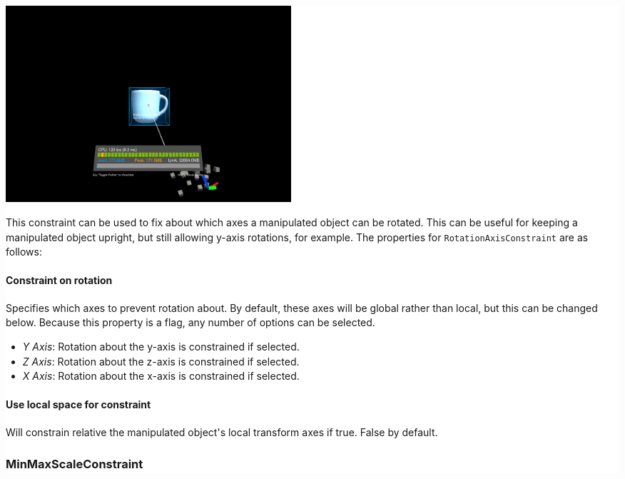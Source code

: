 <img src="Images/ObjectManipulator/MRTK_Constraint_RotationAxis.gif" width="400" alt="Constraint Rotation Axis">

This constraint can be used to fix about which axes a manipulated object can be rotated. This can be useful for keeping a manipulated object upright, but still allowing y-axis rotations, for example. The properties for `RotationAxisConstraint` are as follows:

#### Constraint on rotation

Specifies which axes to prevent rotation about. By default, these axes will be global rather than local, but this can be changed below. Because this property is a flag, any number of options can be selected.

- *Y Axis*: Rotation about the y-axis is constrained if selected.
- *Z Axis*: Rotation about the z-axis is constrained if selected.
- *X Axis*: Rotation about the x-axis is constrained if selected.

#### Use local space for constraint

Will constrain relative the manipulated object's local transform axes if true. False by default.

### MinMaxScaleConstraint
